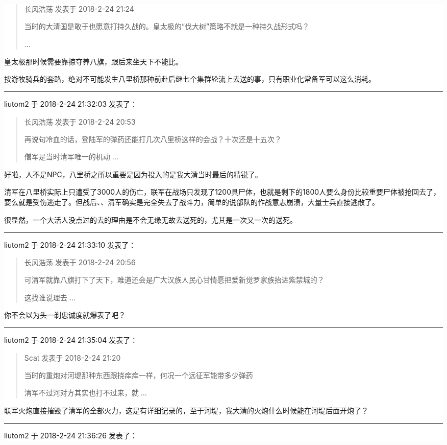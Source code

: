 > 长风浩荡 发表于 2018-2-24 21:24
> 
> 当时的大清国是敢于也愿意打持久战的。皇太极的“伐大树”策略不就是一种持久战形式吗？
> 
> ...



皇太极那时候需要靠掠夺养八旗，跟后来坐天下不能比。

按游牧骑兵的套路，绝对不可能发生八里桥那种前赴后继七个集群轮流上去送的事，只有职业化常备军可以这么消耗。

---------

liutom2 于 2018-2-24 21:32:03 发表了：

> 长风浩荡 发表于 2018-2-24 20:53
> 
> 再说句冷血的话，登陆军的弹药还能打几次八里桥这样的会战？十次还是十五次？
> 
> 僧军是当时清军唯一的机动 ...



好啦，人不是NPC，八里桥之所以重要是因为投入的是我大清当时最后的精锐了。

清军在八里桥实际上只遭受了3000人的伤亡，联军在战场只发现了1200具尸体，也就是剩下的1800人要么身份比较重要尸体被抢回去了，要么就是受伤逃走了。但战后、、清军确实是完全失去了战斗力，简单的说部队的作战意志崩溃，大量士兵直接逃散了。

很显然，一个大活人没点过的去的理由是不会无缘无故去送死的，尤其是一次又一次的送死。

---------

liutom2 于 2018-2-24 21:33:10 发表了：

> 长风浩荡 发表于 2018-2-24 20:56
> 
> 可清军就靠八旗打下了天下，难道还会是广大汉族人民心甘情愿把爱新觉罗家族抬进紫禁城的？
> 
> 这找谁说理去 ...



你不会以为头一剃忠诚度就爆表了吧？

---------

liutom2 于 2018-2-24 21:35:04 发表了：

> Scat 发表于 2018-2-24 21:20
> 
> 当时的重炮对河堤那种东西跟挠痒痒一样，何况一个远征军能带多少弹药
> 
> 清军不过河对方其实也打不过来，就 ...



联军火炮直接摧毁了清军的全部火力，这是有详细记录的，至于河堤，我大清的火炮什么时候能在河堤后面开炮了？

---------

liutom2 于 2018-2-24 21:36:26 发表了：
